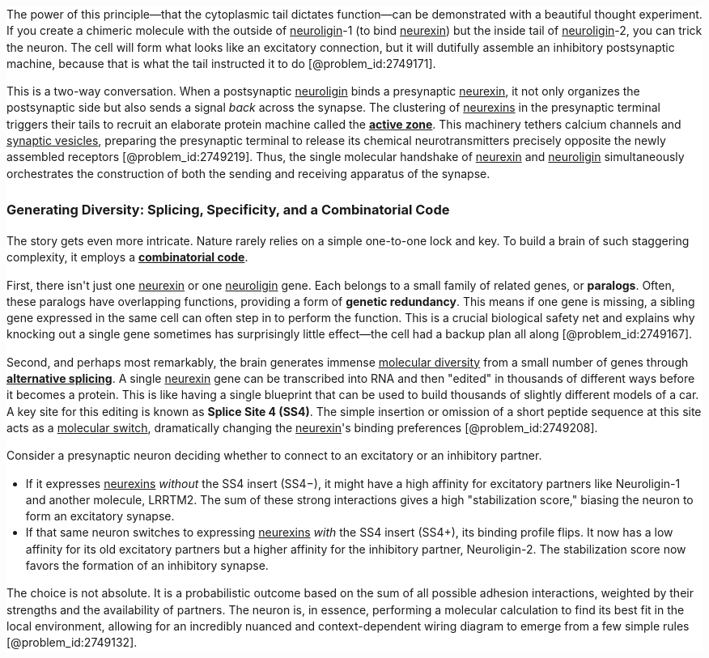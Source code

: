 The power of this principle—that the cytoplasmic tail dictates function—can be demonstrated with a beautiful thought experiment. If you create a chimeric molecule with the outside of [neuroligin](@article_id:199937)-1 (to bind [neurexin](@article_id:185701)) but the inside tail of [neuroligin](@article_id:199937)-2, you can trick the neuron. The cell will form what looks like an excitatory connection, but it will dutifully assemble an inhibitory postsynaptic machine, because that is what the tail instructed it to do [@problem_id:2749171].

This is a two-way conversation. When a postsynaptic [neuroligin](@article_id:199937) binds a presynaptic [neurexin](@article_id:185701), it not only organizes the postsynaptic side but also sends a signal *back* across the synapse. The clustering of [neurexins](@article_id:169401) in the presynaptic terminal triggers their tails to recruit an elaborate protein machine called the **[active zone](@article_id:176863)**. This machinery tethers calcium channels and [synaptic vesicles](@article_id:154105), preparing the presynaptic terminal to release its chemical neurotransmitters precisely opposite the newly assembled receptors [@problem_id:2749219]. Thus, the single molecular handshake of [neurexin](@article_id:185701) and [neuroligin](@article_id:199937) simultaneously orchestrates the construction of both the sending and receiving apparatus of the synapse.

### Generating Diversity: Splicing, Specificity, and a Combinatorial Code

The story gets even more intricate. Nature rarely relies on a simple one-to-one lock and key. To build a brain of such staggering complexity, it employs a **[combinatorial code](@article_id:170283)**.

First, there isn't just one [neurexin](@article_id:185701) or one [neuroligin](@article_id:199937) gene. Each belongs to a small family of related genes, or **paralogs**. Often, these paralogs have overlapping functions, providing a form of **genetic redundancy**. This means if one gene is missing, a sibling gene expressed in the same cell can often step in to perform the function. This is a crucial biological safety net and explains why knocking out a single gene sometimes has surprisingly little effect—the cell had a backup plan all along [@problem_id:2749167].

Second, and perhaps most remarkably, the brain generates immense [molecular diversity](@article_id:137471) from a small number of genes through **[alternative splicing](@article_id:142319)**. A single [neurexin](@article_id:185701) gene can be transcribed into RNA and then "edited" in thousands of different ways before it becomes a protein. This is like having a single blueprint that can be used to build thousands of slightly different models of a car. A key site for this editing is known as **Splice Site 4 (SS4)**. The simple insertion or omission of a short peptide sequence at this site acts as a [molecular switch](@article_id:270073), dramatically changing the [neurexin](@article_id:185701)'s binding preferences [@problem_id:2749208].

Consider a presynaptic neuron deciding whether to connect to an excitatory or an inhibitory partner.
- If it expresses [neurexins](@article_id:169401) *without* the SS4 insert ($\mathrm{SS4-}$), it might have a high affinity for excitatory partners like Neuroligin-1 and another molecule, LRRTM2. The sum of these strong interactions gives a high "stabilization score," biasing the neuron to form an excitatory synapse.
- If that same neuron switches to expressing [neurexins](@article_id:169401) *with* the SS4 insert ($\mathrm{SS4+}$), its binding profile flips. It now has a low affinity for its old excitatory partners but a higher affinity for the inhibitory partner, Neuroligin-2. The stabilization score now favors the formation of an inhibitory synapse.

The choice is not absolute. It is a probabilistic outcome based on the sum of all possible adhesion interactions, weighted by their strengths and the availability of partners. The neuron is, in essence, performing a molecular calculation to find its best fit in the local environment, allowing for an incredibly nuanced and context-dependent wiring diagram to emerge from a few simple rules [@problem_id:2749132].
